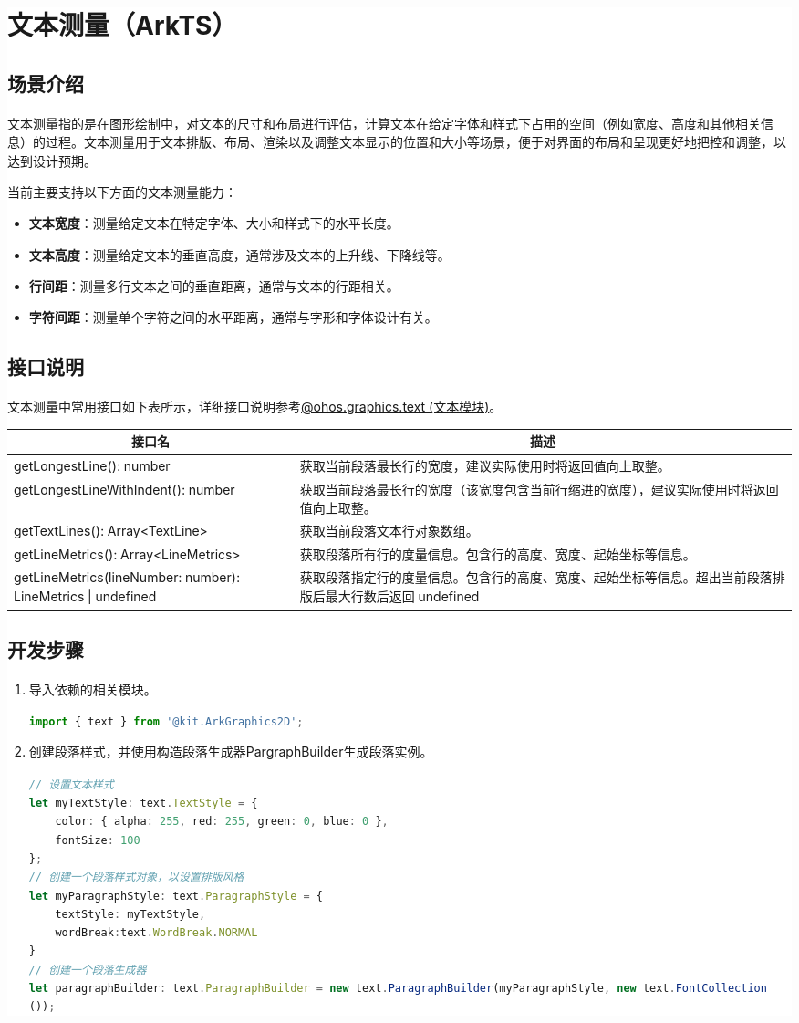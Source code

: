 # 文本测量（ArkTS）


## 场景介绍

文本测量指的是在图形绘制中，对文本的尺寸和布局进行评估，计算文本在给定字体和样式下占用的空间（例如宽度、高度和其他相关信息）的过程。文本测量用于文本排版、布局、渲染以及调整文本显示的位置和大小等场景，便于对界面的布局和呈现更好地把控和调整，以达到设计预期。

当前主要支持以下方面的文本测量能力：


- **文本宽度**：测量给定文本在特定字体、大小和样式下的水平长度。

- **文本高度**：测量给定文本的垂直高度，通常涉及文本的上升线、下降线等。

- **行间距**：测量多行文本之间的垂直距离，通常与文本的行距相关。

- **字符间距**：测量单个字符之间的水平距离，通常与字形和字体设计有关。


## 接口说明

文本测量中常用接口如下表所示，详细接口说明参考[@ohos.graphics.text (文本模块)](../reference/apis-arkgraphics2d/js-apis-graphics-text.md#paragraph)。

| 接口名 | 描述 | 
| -------- | -------- |
| getLongestLine(): number | 获取当前段落最长行的宽度，建议实际使用时将返回值向上取整。 | 
| getLongestLineWithIndent(): number | 获取当前段落最长行的宽度（该宽度包含当前行缩进的宽度），建议实际使用时将返回值向上取整。 | 
| getTextLines(): Array&lt;TextLine&gt; | 获取当前段落文本行对象数组。 | 
| getLineMetrics(): Array&lt;LineMetrics&gt; | 获取段落所有行的度量信息。包含行的高度、宽度、起始坐标等信息。 | 
| getLineMetrics(lineNumber: number): LineMetrics \| undefined | 获取段落指定行的度量信息。包含行的高度、宽度、起始坐标等信息。超出当前段落排版后最大行数后返回 undefined | 


## 开发步骤

1. 导入依赖的相关模块。

   ```ts
   import { text } from '@kit.ArkGraphics2D';
   ```

2. 创建段落样式，并使用构造段落生成器PargraphBuilder生成段落实例。

   ```ts
   // 设置文本样式
   let myTextStyle: text.TextStyle = {
       color: { alpha: 255, red: 255, green: 0, blue: 0 },
       fontSize: 100
   };
   // 创建一个段落样式对象，以设置排版风格
   let myParagraphStyle: text.ParagraphStyle = {
       textStyle: myTextStyle,
       wordBreak:text.WordBreak.NORMAL
   }
   // 创建一个段落生成器
   let paragraphBuilder: text.ParagraphBuilder = new text.ParagraphBuilder(myParagraphStyle, new text.FontCollection());
   ```
